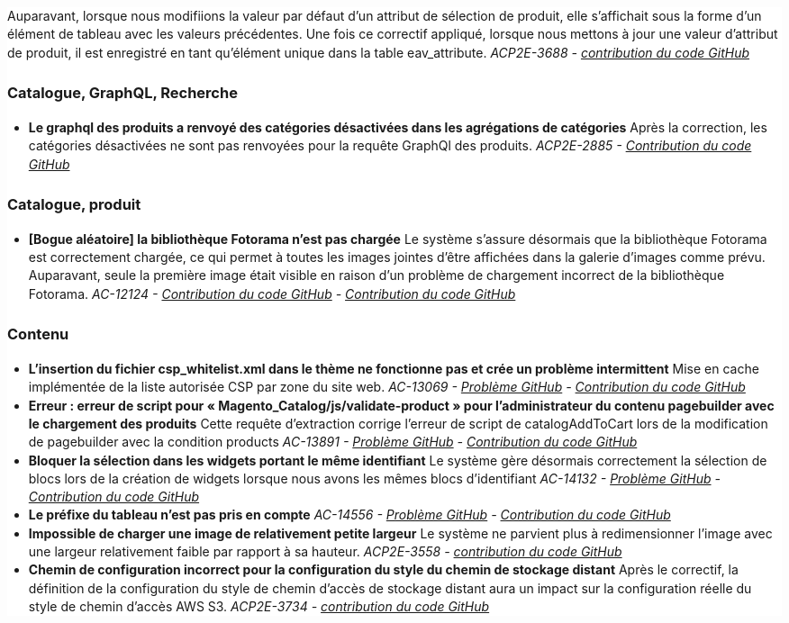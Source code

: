 Auparavant, lorsque nous modifiions la valeur par défaut d’un attribut de sélection de produit, elle s’affichait sous la forme d’un élément de tableau avec les valeurs précédentes. Une fois ce correctif appliqué, lorsque nous mettons à jour une valeur d’attribut de produit, il est enregistré en tant qu’élément unique dans la table eav_attribute.
  _ACP2E-3688 - [contribution du code GitHub](<https://github.com/magento/magento2/commit/520f9e30>)_

### Catalogue, GraphQL, Recherche

* __Le graphql des produits a renvoyé des catégories désactivées dans les agrégations de catégories__
Après la correction, les catégories désactivées ne sont pas renvoyées pour la requête GraphQl des produits.
  _ACP2E-2885 - [Contribution du code GitHub](<https://github.com/magento/magento2/commit/b12ffe36>)_

### Catalogue, produit

* __[Bogue aléatoire] la bibliothèque Fotorama n’est pas chargée__
Le système s’assure désormais que la bibliothèque Fotorama est correctement chargée, ce qui permet à toutes les images jointes d’être affichées dans la galerie d’images comme prévu. Auparavant, seule la première image était visible en raison d’un problème de chargement incorrect de la bibliothèque Fotorama.
  _AC-12124 - [Contribution du code GitHub](<https://github.com/magento/magento2/commit/45b51c9c>) - [Contribution du code GitHub](<https://github.com/magento/magento2/commit/27217d0e>)_

### Contenu

* __L’insertion du fichier csp_whitelist.xml dans le thème ne fonctionne pas et crée un problème intermittent__
Mise en cache implémentée de la liste autorisée CSP par zone du site web.
  _AC-13069 - [Problème GitHub](https://github.com/magento/magento2/issues/38933) - [Contribution du code GitHub](<https://github.com/magento/magento2/pull/39672>)_
* __Erreur : erreur de script pour « Magento_Catalog/js/validate-product » pour l’administrateur du contenu pagebuilder avec le chargement des produits__
Cette requête d’extraction corrige l’erreur de script de catalogAddToCart lors de la modification de pagebuilder avec la condition products
  _AC-13891 - [Problème GitHub](https://github.com/magento/magento2/issues/39604) - [Contribution du code GitHub](<https://github.com/magento/magento2/pull/39677>)_
* __Bloquer la sélection dans les widgets portant le même identifiant__
Le système gère désormais correctement la sélection de blocs lors de la création de widgets lorsque nous avons les mêmes blocs d’identifiant
  _AC-14132 - [Problème GitHub](https://github.com/magento/magento2/issues/39692) - [Contribution du code GitHub](<https://github.com/magento/magento2/pull/39722>)_
* __Le préfixe du tableau n’est pas pris en compte__
  _AC-14556 - [Problème GitHub](https://github.com/magento/magento2/issues/39847) - [Contribution du code GitHub](<https://github.com/magento/magento2/commit/1bc2d6d0>)_
* __Impossible de charger une image de relativement petite largeur__
Le système ne parvient plus à redimensionner l’image avec une largeur relativement faible par rapport à sa hauteur.
  _ACP2E-3558 - [contribution du code GitHub](<https://github.com/magento/magento2/commit/9608ca21>)_
* __Chemin de configuration incorrect pour la configuration du style du chemin de stockage distant__
Après le correctif, la définition de la configuration du style de chemin d’accès de stockage distant aura un impact sur la configuration réelle du style de chemin d’accès AWS S3.
  _ACP2E-3734 - [contribution du code GitHub](<https://github.com/magento/magento2/commit/df92debe>)_
